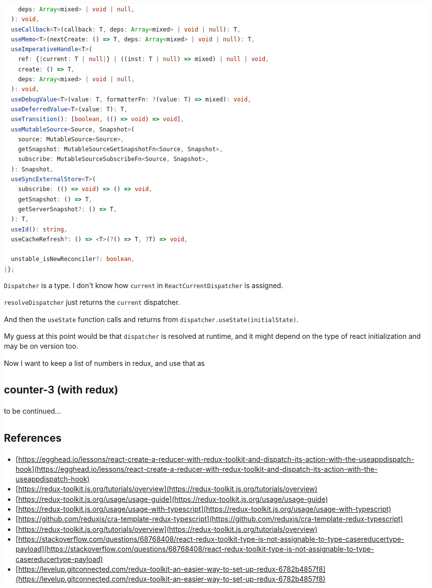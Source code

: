 ```typescript
    deps: Array<mixed> | void | null,
  ): void,
  useCallback<T>(callback: T, deps: Array<mixed> | void | null): T,
  useMemo<T>(nextCreate: () => T, deps: Array<mixed> | void | null): T,
  useImperativeHandle<T>(
    ref: {|current: T | null|} | ((inst: T | null) => mixed) | null | void,
    create: () => T,
    deps: Array<mixed> | void | null,
  ): void,
  useDebugValue<T>(value: T, formatterFn: ?(value: T) => mixed): void,
  useDeferredValue<T>(value: T): T,
  useTransition(): [boolean, (() => void) => void],
  useMutableSource<Source, Snapshot>(
    source: MutableSource<Source>,
    getSnapshot: MutableSourceGetSnapshotFn<Source, Snapshot>,
    subscribe: MutableSourceSubscribeFn<Source, Snapshot>,
  ): Snapshot,
  useSyncExternalStore<T>(
    subscribe: (() => void) => () => void,
    getSnapshot: () => T,
    getServerSnapshot?: () => T,
  ): T,
  useId(): string,
  useCacheRefresh?: () => <T>(?() => T, ?T) => void,

  unstable_isNewReconciler?: boolean,
|};
```

`Dispatcher` is a type. I don't know how `current` in `ReactCurrentDispatcher` is assigned.

`resolveDispatcher` just returns the `current` dispatcher.

And then the `useState` function calls and returns from `dispatcher.useState(initialState)`.

My guess at this point would be that `dispatcher` is resolved at runtime, and it might depend on the type of react initialization and may be on version too.

Now I want to keep a list of numbers in redux, and use that as

## counter-3 (with redux)

to be continued...


## References

- [https://egghead.io/lessons/react-create-a-reducer-with-redux-toolkit-and-dispatch-its-action-with-the-useappdispatch-hook](https://egghead.io/lessons/react-create-a-reducer-with-redux-toolkit-and-dispatch-its-action-with-the-useappdispatch-hook)
- [https://redux-toolkit.js.org/tutorials/overview](https://redux-toolkit.js.org/tutorials/overview)
- [https://redux-toolkit.js.org/usage/usage-guide](https://redux-toolkit.js.org/usage/usage-guide)
- [https://redux-toolkit.js.org/usage/usage-with-typescript](https://redux-toolkit.js.org/usage/usage-with-typescript)
- [https://github.com/reduxjs/cra-template-redux-typescript](https://github.com/reduxjs/cra-template-redux-typescript)
- [https://redux-toolkit.js.org/tutorials/overview](https://redux-toolkit.js.org/tutorials/overview)
- [https://stackoverflow.com/questions/68768408/react-redux-toolkit-type-is-not-assignable-to-type-casereducertype-payload](https://stackoverflow.com/questions/68768408/react-redux-toolkit-type-is-not-assignable-to-type-casereducertype-payload)
- [https://levelup.gitconnected.com/redux-toolkit-an-easier-way-to-set-up-redux-6782b4857f8](https://levelup.gitconnected.com/redux-toolkit-an-easier-way-to-set-up-redux-6782b4857f8)